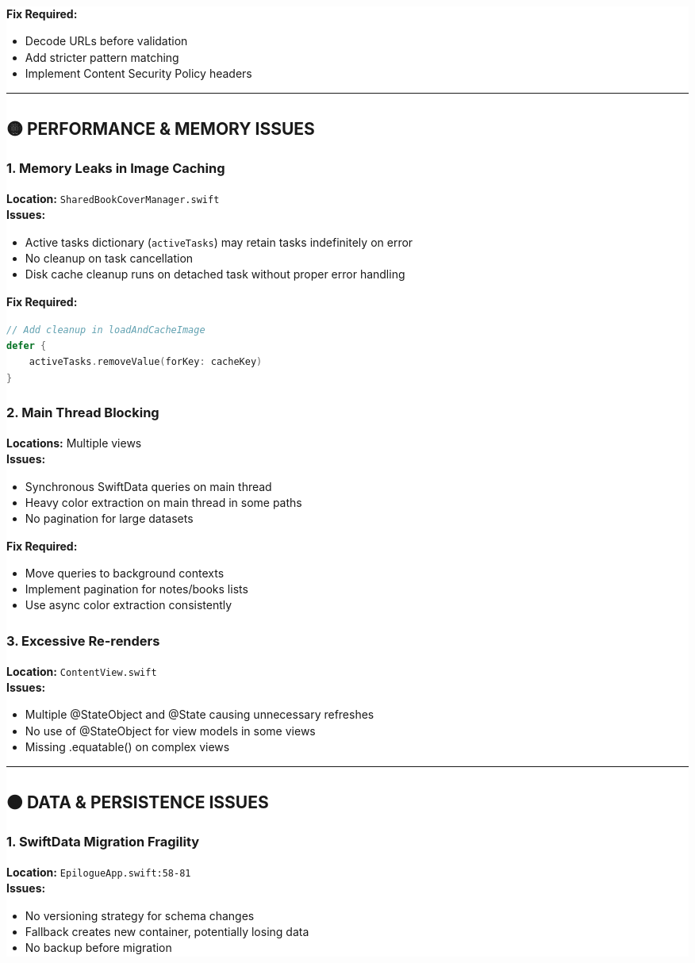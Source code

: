 **Fix Required:**
- Decode URLs before validation
- Add stricter pattern matching
- Implement Content Security Policy headers

---

## 🟡 PERFORMANCE & MEMORY ISSUES

### 1. **Memory Leaks in Image Caching**
**Location:** `SharedBookCoverManager.swift`  
**Issues:**
- Active tasks dictionary (`activeTasks`) may retain tasks indefinitely on error
- No cleanup on task cancellation
- Disk cache cleanup runs on detached task without proper error handling

**Fix Required:**
```swift
// Add cleanup in loadAndCacheImage
defer {
    activeTasks.removeValue(forKey: cacheKey)
}
```

### 2. **Main Thread Blocking**
**Locations:** Multiple views  
**Issues:**
- Synchronous SwiftData queries on main thread
- Heavy color extraction on main thread in some paths
- No pagination for large datasets

**Fix Required:**
- Move queries to background contexts
- Implement pagination for notes/books lists
- Use async color extraction consistently

### 3. **Excessive Re-renders**
**Location:** `ContentView.swift`  
**Issues:**
- Multiple @StateObject and @State causing unnecessary refreshes
- No use of @StateObject for view models in some views
- Missing .equatable() on complex views

---

## 🟠 DATA & PERSISTENCE ISSUES

### 1. **SwiftData Migration Fragility**
**Location:** `EpilogueApp.swift:58-81`  
**Issues:**
- No versioning strategy for schema changes
- Fallback creates new container, potentially losing data
- No backup before migration
